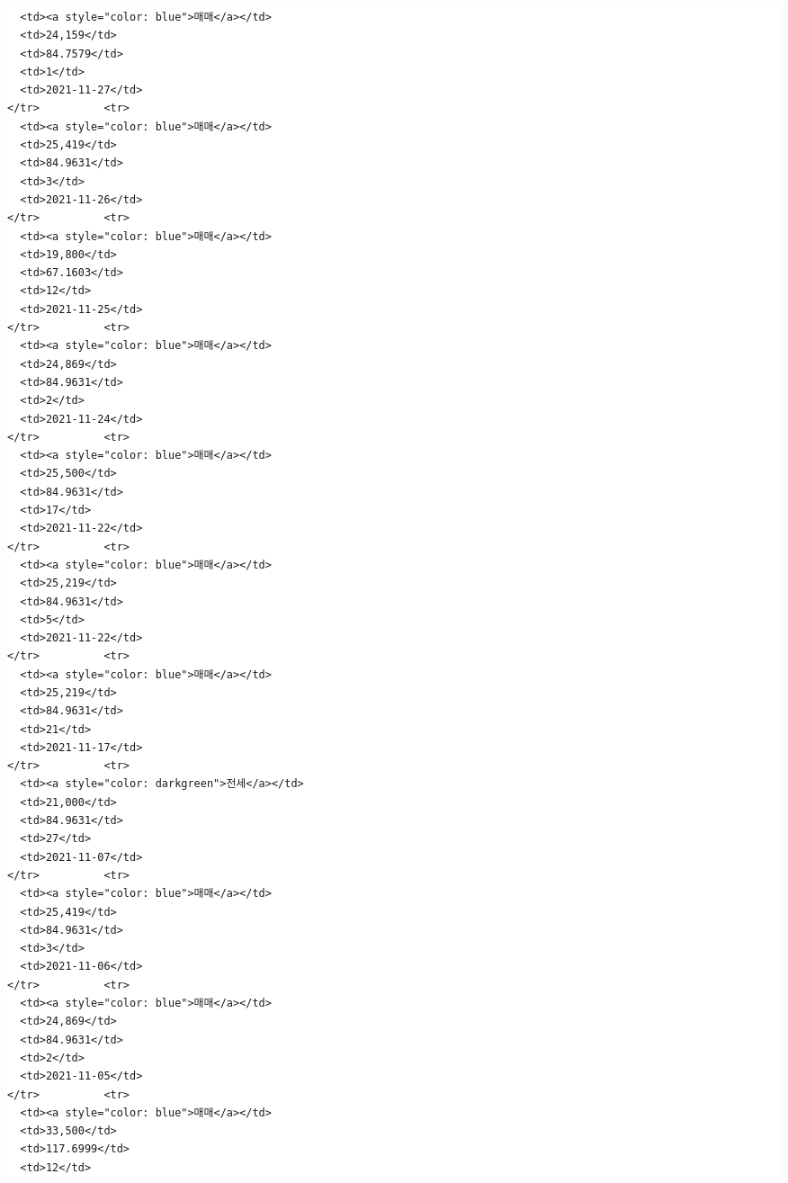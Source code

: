       <td><a style="color: blue">매매</a></td>
      <td>24,159</td>
      <td>84.7579</td>
      <td>1</td>
      <td>2021-11-27</td>
    </tr>          <tr>
      <td><a style="color: blue">매매</a></td>
      <td>25,419</td>
      <td>84.9631</td>
      <td>3</td>
      <td>2021-11-26</td>
    </tr>          <tr>
      <td><a style="color: blue">매매</a></td>
      <td>19,800</td>
      <td>67.1603</td>
      <td>12</td>
      <td>2021-11-25</td>
    </tr>          <tr>
      <td><a style="color: blue">매매</a></td>
      <td>24,869</td>
      <td>84.9631</td>
      <td>2</td>
      <td>2021-11-24</td>
    </tr>          <tr>
      <td><a style="color: blue">매매</a></td>
      <td>25,500</td>
      <td>84.9631</td>
      <td>17</td>
      <td>2021-11-22</td>
    </tr>          <tr>
      <td><a style="color: blue">매매</a></td>
      <td>25,219</td>
      <td>84.9631</td>
      <td>5</td>
      <td>2021-11-22</td>
    </tr>          <tr>
      <td><a style="color: blue">매매</a></td>
      <td>25,219</td>
      <td>84.9631</td>
      <td>21</td>
      <td>2021-11-17</td>
    </tr>          <tr>
      <td><a style="color: darkgreen">전세</a></td>
      <td>21,000</td>
      <td>84.9631</td>
      <td>27</td>
      <td>2021-11-07</td>
    </tr>          <tr>
      <td><a style="color: blue">매매</a></td>
      <td>25,419</td>
      <td>84.9631</td>
      <td>3</td>
      <td>2021-11-06</td>
    </tr>          <tr>
      <td><a style="color: blue">매매</a></td>
      <td>24,869</td>
      <td>84.9631</td>
      <td>2</td>
      <td>2021-11-05</td>
    </tr>          <tr>
      <td><a style="color: blue">매매</a></td>
      <td>33,500</td>
      <td>117.6999</td>
      <td>12</td>